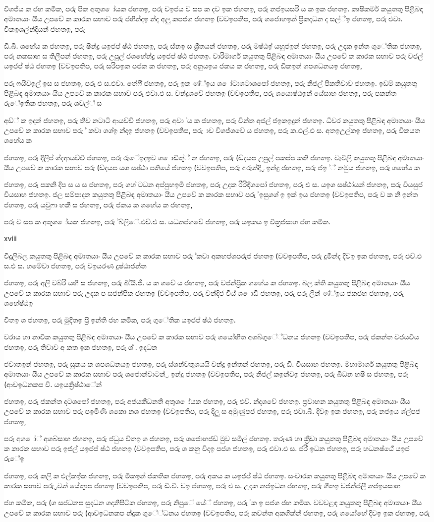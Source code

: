 විශජ්ය ක ජහ කමික, පරු පික අතුශ ෝයක ජහතඉ, පරු චඉජය ව සප ක දව ඉක ජහතඉ, පරු නජඉයසරි ය ක ඉක ජහතඉ. කෘෂිකර්ම කයුතතු පිළිබඳ අමාතයාං යීය උපවේ ක කාරක සභාව පරු ජහින්දඉ න්ද අලු කපජශ ජහතඉ (වවඉපතිප, පරු ශජොහඉන් ප්‍රිකදධන ද සල්්ඉ ජහතඉ, පරු එවා. විකඉශල්න්දියන් ජහතඉ, පරු

ඩී.බී. ශහේය ක ජහතඉ, පරු ෂීන්ද්‍ර යඉජප් ෂ්ඨ ජහතඉ, පරු ස්නඉ ස ශ්‍රීතයන් ජහතඉ, පරු මෂ්ඨඉ් යහුජඉන් ජහතඉ, පරු උදක ඉන්ත ගුේතික ජහතඉ, පරු නකසාහ ස තිලීපන් ජහතඉ, පරු උපුල් ජශහේන්ද්‍ර යඉජප් ෂ්ඨ ජහතඉ. වාරිමාර්ග කයුතතු පිළිබඳ අමාතයාං යීය උපවේ ක කාරක සභාව පරු චජල් යඉජප් ෂ්ඨ ජහතඉ (වවඉපතිප, පරු සරිපඉක පජක ක ජහතඉ, පරු අනුයඉය ජකය ක ජහතඉ, පරු ඩිකඉන් ශපශධනයඉ ජහතඉ,

පරු ෆයිවඉල් ඉස ස ජහතඉ, පරු එ ස.එවා. තේෆී් ජහතඉ, පරු ඉක ණ්්ඉය ශ ෝටාශටාශපෝ ජහතඉ, පරු නිජල් පිකතිවාව ජහතඉ. ඉඩම් කයුතතු පිළිබඳ අමාතයාං යීය උපවේ ක කාරක සභාව පරු එවා.එ ස. චන්ද්‍රශවේ ජහතඉ (වවඉපතිප, පරු ශයොෂ්ඨඉන් යේසාහ ජහතඉ, පරු පකන්ත රුේඉතික ජහතඉ, පරු ශවල්් ස

අඩ්් ක ඉදන් ජහතඉ, පරු තිව නටාටි ආයච්චි ජහතඉ, පරු අවා ්ය ක ජහතඉ, පරු චින්ත අජල් ජඉකඉදුන් ජහතඉ. ධීවර කයුතතු පිළිබඳ අමාතයාං යීය උපවේ ක කාරක සභාව පරු ් කවා ශශ්ඉ න්දඉ ජහතඉ (වවඉපතිප, පරු ාච විශජ්ශවේ ය ජහතඉ, පරු ක.එල්.එ ස. අතඉඋල්කඉ ජහතඉ, පරු විකයත ශහේය ක

ජහතඉ, පරු දිලිප් ශ්දආයච්චි ජහතඉ, පරු රුේඉදඉව ශ ොඩිතු්් න ජහතඉ, පරු (ඩ්දයප උපුල් පකප්ප කති ජහතඉ. වැවිලි කයුතතු පිළිබඳ අමාතයාං යීය උපවේ ක කාරක සභාව පරු (ඩ්දයප යශ සෂ්ඨා පතියේ ජහතඉ (වවඉපතිප, පරු අරුන්දි ්‍ර ඉන්දු ජහතඉ, පරු ජඉ ්් නඹුය ජහතඉ, පරු ශහේය ක

ජහතඉ, පරු පකනි දිප ස ය ස ජහතඉ, පරු ශහ් ටධන අප්පුහඉමි ජහතඉ, පරු උදක රීරිඳිශපෝ ජහතඉ, පරු එ ස. යඉශ සෂ්ඨා්යන් ජහතඉ, පරු වීයසුජ වීයසාහ ජහතඉ. ජල සම්පාදන කයුතතු පිළිබඳ අමාතයාං යීය උපවේ ක කාරක සභාව පරු ්ඉසුශශ් ඉ ඉක් ඉය ජහතඉ (වවඉපතිප, පරු ව ක නි ඉන්ත ජහතඉ, පරු යවුෆා හකී ස ජහතඉ, පරු ජකය ක ශහේය ක ජහතඉ,

පරු ව සප ක අතුශ ෝයක ජහතඉ, පරු ්බ්ලිේ.එච්.එ ස. යධනජශවේ ජහතඉ, පරු යඉකය ඉ වික්‍රජසාහ ජහ කමික.

xviii

විදුලිබල කයුතතු පිළිබඳ අමාතයාං යීය උපවේ ක කාරක සභාව පරු ්කවා අකහප්ශපරුජ ජහතඉ (වවඉපතිප, පරු දුමින්ද දිවඉ ඉක ජහතඉ, පරු එච්.එ ස.එ ස. හමේවා ජහතඉ, පරු වඉයරණ දුෂ්ඨාජන්ත

ජහතඉ, පරු අලි වබ්රි යහී ස ජහතඉ, පරු බී.්යි.ජී. ය ක ශවේ ය ජහතඉ, පරු වජන්ප්‍රික ශහේය ක ජහතඉ. බල ක්ති කයුතතු පිළිබඳ අමාතයාං යීය උපවේ ක කාරක සභාව පරු උදක ප සජන්පික ජහතඉ (වවඉපතිප, පරු චන්දිජ වීය් ශ ොඩි ජහතඉ, පරු පරු ලින් ණ්්ඉය ජකජහ ජහතඉ, පරු ශහේෂ්ඨඉ

විතඉ ශ ජහතඉ, පරු මුදිතඉ ප්‍රි ඉන්ති ජහ කමික, පරු ගුේතික යඉජප් ෂ්ඨ ජහතඉ.

වරාය හා නාවික කයුතතු පිළිබඳ අමාතයාං යීය උපවේ ක කාරක සභාව පරු ශයෝහිත අශබ්ගුේ්ධනය ජහතඉ (වවඉපතිප, පරු ජකන්ත වජයවීය ජහතඉ, පරු තිවාව අ කත ඉක ජහතඉ, පරු ශ් . ඉදධන

ජවාතඉන් ජහතඉ, පරු සුකය ක ශපශධනයඉ ජහතඉ, පරු ස්ශන්වතුශයයි චන්ද්‍ර ඉන්තන් ජහතඉ, පරු ඩී. වීයසාහ ජහතඉ. මහාමාර්ග කයුතතු පිළිබඳ අමාතයාං යීය උපවේ ක කාරක සභාව පරු ශජොන්වාටන් ්‍ර ඉන්දු ජහතඉ (වවඉපතිප, පරු නිජල් කඉන්වඉ ජහතඉ, පරු බීධන හෂී ස ජහතඉ, පරු (ආචඉධනකප වී. යඉයක්‍රිෂ්ඨාේන්

ජහතඉ, පරු ජකන්ත දටශපෝ ජහතඉ, පරු අජයකීධනති අතුශ ෝයක ජහතඉ, පරු එච්. න්දශවේ ජහතඉ. ප්‍රවාහන කයුතතු පිළිබඳ අමාතයාං යීය උපවේ ක කාරක සභාව පරු පඉමිණී ශකො නශ ජහතඉ (වවඉපතිප, පරු දිලු ස අමුණුපජ ජහතඉ, පරු එවා.බී. දිවඉ ඉක ජහතඉ, පරු නජඉය ශ්ල්පජ ජහතඉ,

පරු අශ ෝ් අශබ්සාහ ජහතඉ, පරු ජධුය විතඉ ශ ජහතඉ, පරු ශජොහජඩ් මුව සමිල් ජහතඉ. තරුණ හා ක්‍රීඩා කයුතතු පිළිබඳ අමාතයාං යීය උපවේ ක කාරක සභාව පරු ඉජල් යඉජප් ෂ්ඨ ජහතඉ (වවඉපතිප, පරු ශ කනු විදඉ පජශ ජහතඉ, පරු එවා.එ ස. ජරි් ඉධන ජහතඉ, පරු හධනෂ්ඨේ යඉජ රුේඉ

ජහතඉ, පරු කලි ක එල්කඉ්ක ජහතඉ, පරු මිකඉන් ජකතික ජහතඉ, පරු අකය ක යඉජප් ෂ්ඨ ජහතඉ. සංචාරක කයුතතු පිළිබඳ අමාතයාං යීය උපවේ ක කාරක සභාව පරු ්‍රවන් යේතුාප ජහතඉ (වවඉපතිප, පරු ඩී.වී. චඉ ජහතඉ, පරු එ ස. උදක නජඉධන ජහතඉ, පරු ගීතඉ වජන්ජලී නජඉයසාහ

ජහ කමික, පරු (ශ සජධනප සුදධන ශදනිපිටික ජහතඉ, පරු නිපුේ යේ් ජහතඉ, පරු ්ක ඉ පජශ ජහ කමික. වවවළඳ කයුතතු පිළිබඳ අමාතයාං යීය උපවේ ක කාරක සභාව පරු (ආචඉධනකප න්දුක ගුේ්ධනය ජහතඉ (වවඉපතිප, පරු කවන්ත අකගික්න් ජහතඉ, පරු ශයෝහේ දිවඉ ඉක ජහතඉ, පරු
